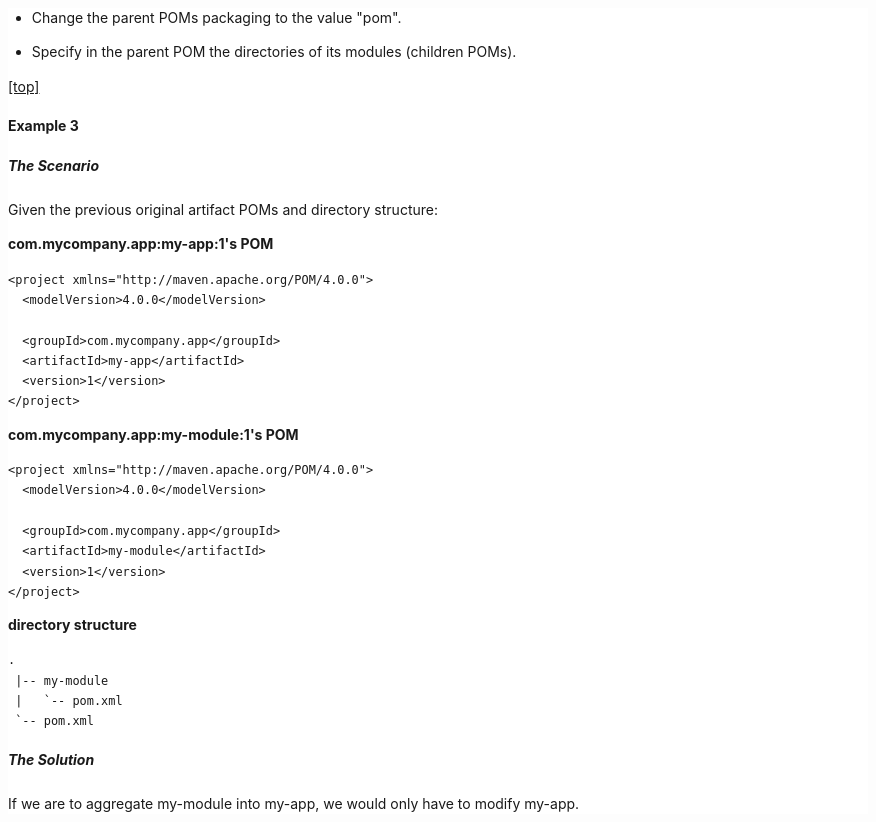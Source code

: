 

 - Change the parent POMs packaging to the value "pom".

 - Specify in the parent POM the directories of its modules (children POMs).


 [\[top\]](./introduction-to-the-pom.html)


#### Example 3


##### The Scenario


 Given the previous original artifact POMs and directory structure:


 **com.mycompany.app:my-app:1's POM**



```
<project xmlns="http://maven.apache.org/POM/4.0.0">
  <modelVersion>4.0.0</modelVersion>

  <groupId>com.mycompany.app</groupId>
  <artifactId>my-app</artifactId>
  <version>1</version>
</project>
```

 **com.mycompany.app:my-module:1's POM**



```
<project xmlns="http://maven.apache.org/POM/4.0.0">
  <modelVersion>4.0.0</modelVersion>

  <groupId>com.mycompany.app</groupId>
  <artifactId>my-module</artifactId>
  <version>1</version>
</project>
```

 **directory structure**



```
.
 |-- my-module
 |   `-- pom.xml
 `-- pom.xml
```


##### The Solution


 If we are to aggregate my-module into my-app, we would only have to modify my-app.
